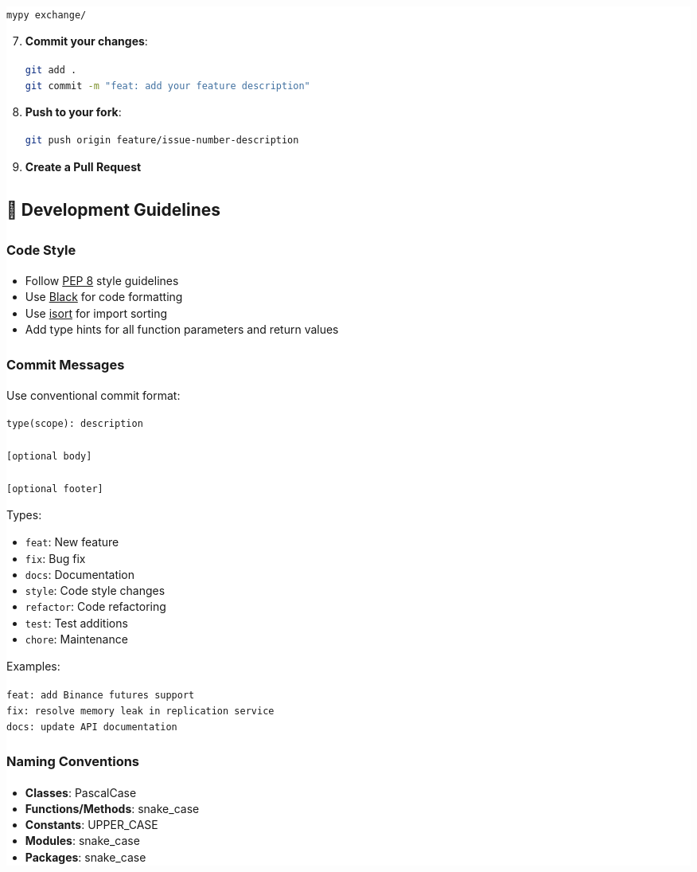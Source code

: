    ```bash
   mypy exchange/
   ```
7. **Commit your changes**:
   ```bash
   git add .
   git commit -m "feat: add your feature description"
   ```
8. **Push to your fork**:
   ```bash
   git push origin feature/issue-number-description
   ```
9. **Create a Pull Request**

## 📏 Development Guidelines

### Code Style

- Follow [PEP 8](https://pep8.org/) style guidelines
- Use [Black](https://black.readthedocs.io/) for code formatting
- Use [isort](https://isort.readthedocs.io/) for import sorting
- Add type hints for all function parameters and return values

### Commit Messages

Use conventional commit format:

```
type(scope): description

[optional body]

[optional footer]
```

Types:
- `feat`: New feature
- `fix`: Bug fix
- `docs`: Documentation
- `style`: Code style changes
- `refactor`: Code refactoring
- `test`: Test additions
- `chore`: Maintenance

Examples:
```
feat: add Binance futures support
fix: resolve memory leak in replication service
docs: update API documentation
```

### Naming Conventions

- **Classes**: PascalCase
- **Functions/Methods**: snake_case
- **Constants**: UPPER_CASE
- **Modules**: snake_case
- **Packages**: snake_case
